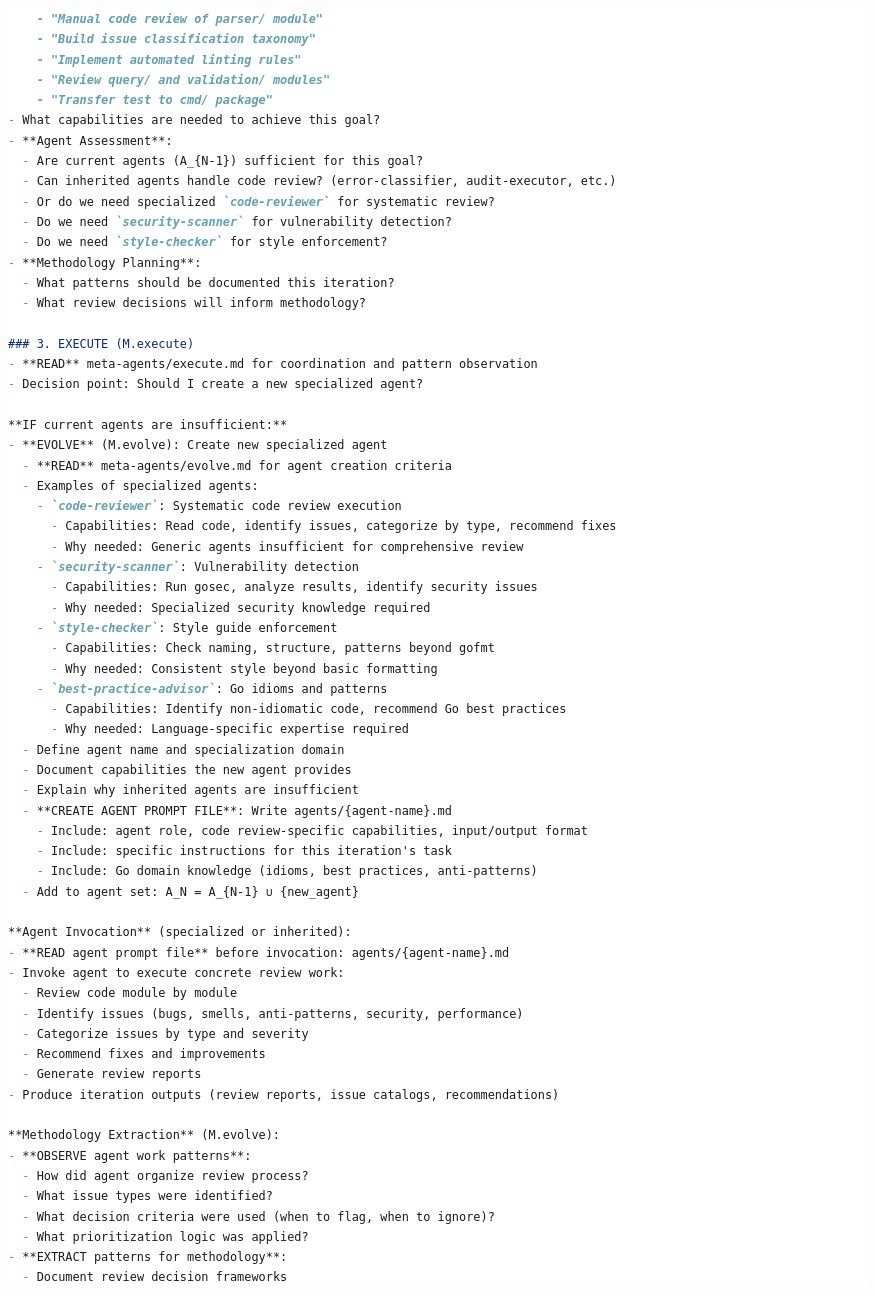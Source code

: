 ```markdown
    - "Manual code review of parser/ module"
    - "Build issue classification taxonomy"
    - "Implement automated linting rules"
    - "Review query/ and validation/ modules"
    - "Transfer test to cmd/ package"
- What capabilities are needed to achieve this goal?
- **Agent Assessment**:
  - Are current agents (A_{N-1}) sufficient for this goal?
  - Can inherited agents handle code review? (error-classifier, audit-executor, etc.)
  - Or do we need specialized `code-reviewer` for systematic review?
  - Do we need `security-scanner` for vulnerability detection?
  - Do we need `style-checker` for style enforcement?
- **Methodology Planning**:
  - What patterns should be documented this iteration?
  - What review decisions will inform methodology?

### 3. EXECUTE (M.execute)
- **READ** meta-agents/execute.md for coordination and pattern observation
- Decision point: Should I create a new specialized agent?

**IF current agents are insufficient:**
- **EVOLVE** (M.evolve): Create new specialized agent
  - **READ** meta-agents/evolve.md for agent creation criteria
  - Examples of specialized agents:
    - `code-reviewer`: Systematic code review execution
      - Capabilities: Read code, identify issues, categorize by type, recommend fixes
      - Why needed: Generic agents insufficient for comprehensive review
    - `security-scanner`: Vulnerability detection
      - Capabilities: Run gosec, analyze results, identify security issues
      - Why needed: Specialized security knowledge required
    - `style-checker`: Style guide enforcement
      - Capabilities: Check naming, structure, patterns beyond gofmt
      - Why needed: Consistent style beyond basic formatting
    - `best-practice-advisor`: Go idioms and patterns
      - Capabilities: Identify non-idiomatic code, recommend Go best practices
      - Why needed: Language-specific expertise required
  - Define agent name and specialization domain
  - Document capabilities the new agent provides
  - Explain why inherited agents are insufficient
  - **CREATE AGENT PROMPT FILE**: Write agents/{agent-name}.md
    - Include: agent role, code review-specific capabilities, input/output format
    - Include: specific instructions for this iteration's task
    - Include: Go domain knowledge (idioms, best practices, anti-patterns)
  - Add to agent set: A_N = A_{N-1} ∪ {new_agent}

**Agent Invocation** (specialized or inherited):
- **READ agent prompt file** before invocation: agents/{agent-name}.md
- Invoke agent to execute concrete review work:
  - Review code module by module
  - Identify issues (bugs, smells, anti-patterns, security, performance)
  - Categorize issues by type and severity
  - Recommend fixes and improvements
  - Generate review reports
- Produce iteration outputs (review reports, issue catalogs, recommendations)

**Methodology Extraction** (M.evolve):
- **OBSERVE agent work patterns**:
  - How did agent organize review process?
  - What issue types were identified?
  - What decision criteria were used (when to flag, when to ignore)?
  - What prioritization logic was applied?
- **EXTRACT patterns for methodology**:
  - Document review decision frameworks
```